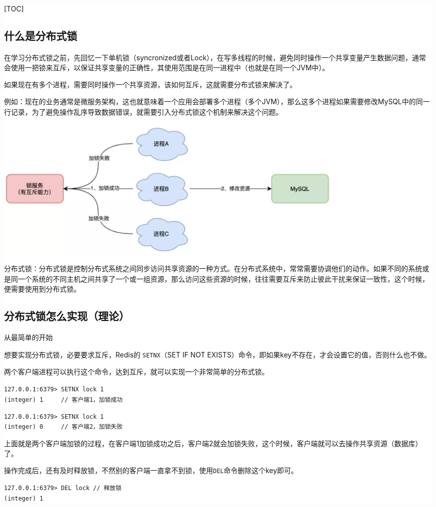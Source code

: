 [TOC]



## 什么是分布式锁

在学习分布式锁之前，先回忆一下单机锁（syncronized或者Lock），在写多线程的时候，避免同时操作一个共享变量产生数据问题，通常会使用一把锁来互斥，以保证共享变量的正确性，其使用范围是在同一进程中（也就是在同一个JVM中）。

如果现在有多个进程，需要同时操作一个共享资源，该如何互斥，这就需要分布式锁来解决了。

例如：现在的业务通常是微服务架构，这也就意味着一个应用会部署多个进程（多个JVM），那么这多个进程如果需要修改MySQL中的同一行记录，为了避免操作乱序导致数据错误，就需要引入分布式锁这个机制来解决这个问题。


![image-20211116145522375](imgs/image-20211116145522375.png)


分布式锁：分布式锁是控制分布式系统之间同步访问共享资源的一种方式。在分布式系统中，常常需要协调他们的动作。如果不同的系统或是同一个系统的不同主机之间共享了一个或一组资源，那么访问这些资源的时候，往往需要互斥来防止彼此干扰来保证一致性，这个时候，便需要使用到分布式锁。

## 分布式锁怎么实现（理论）

从最简单的开始

想要实现分布式锁，必要要求互斥，Redis的 `SETNX`（SET IF NOT EXISTS）命令，即如果key不存在，才会设置它的值，否则什么也不做。

两个客户端进程可以执行这个命令，达到互斥，就可以实现一个非常简单的分布式锁。

```shell
127.0.0.1:6379> SETNX lock 1
(integer) 1     // 客户端1，加锁成功
```

```shell
127.0.0.1:6379> SETNX lock 1
(integer) 0     // 客户端2，加锁失败
```

上面就是两个客户端加锁的过程，在客户端1加锁成功之后，客户端2就会加锁失败，这个时候，客户端就可以去操作共享资源（数据库）了。

操作完成后，还有及时释放锁，不然别的客户端一直拿不到锁，使用`DEL`命令删除这个key即可。

```shell
127.0.0.1:6379> DEL lock // 释放锁
(integer) 1
```
